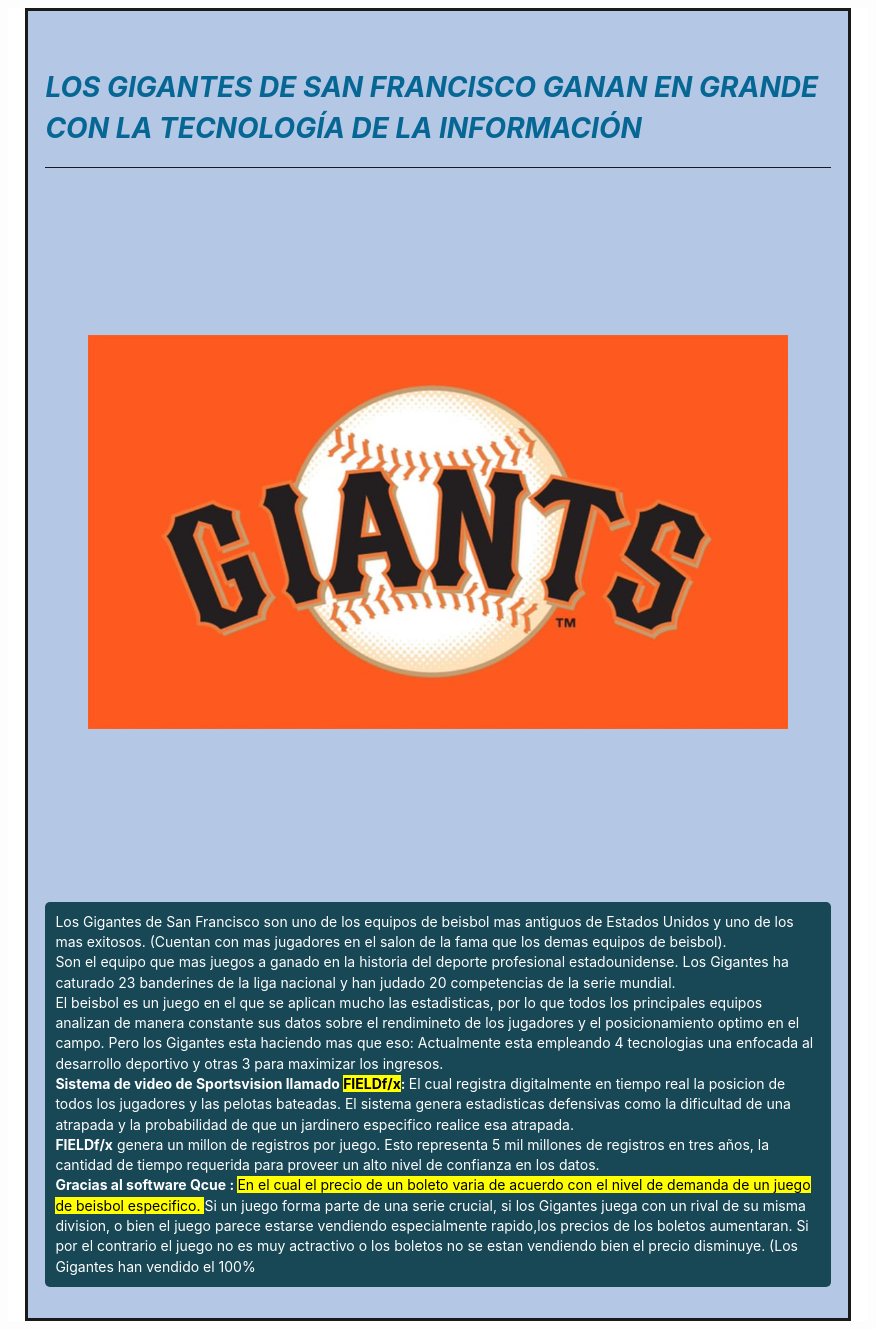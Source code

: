 <div style="background-color:#B4C7E5; border:solid; margin:2%; padding:2%">

<h1 style = "color:#066694"> <I> LOS GIGANTES DE SAN FRANCISCO GANAN EN
GRANDE CON LA TECNOLOGÍA DE LA INFORMACIÓN </I></h1>

<hr>

<center>
<img  style = " border-radius: 5%;" src="vx_images/361311374826905.png"  width="700" height="700" />
</center>

<p  style="background-color:#184756; padding:10px; border-radius: 5px ; color:white " >
Los  Gigantes de San Francisco son uno de los equipos de beisbol mas antiguos de Estados Unidos y uno de los mas exitosos. (Cuentan con mas jugadores en el salon de la fama que los demas equipos de beisbol).
<br>
Son el equipo que mas juegos a ganado en la historia del deporte profesional estadounidense. Los Gigantes ha caturado 23 banderines de la liga nacional y  han judado 20 competencias de la serie mundial.
<br>
El beisbol es un juego en el que se aplican mucho las estadisticas, por lo que todos los principales equipos analizan de manera constante sus datos sobre el rendimineto de los jugadores y el posicionamiento optimo en el campo. Pero los Gigantes esta haciendo mas que eso:
Actualmente esta empleando 4 tecnologias una enfocada al desarrollo deportivo y otras 3 para maximizar los ingresos.
<br>
<strong>Sistema de video de Sportsvision llamado  <mark>FIELDf/x</mark>: </strong> El cual registra digitalmente en tiempo real la posicion de todos los jugadores y las pelotas bateadas. El sistema genera estadisticas defensivas como la dificultad de una atrapada y la probabilidad de que un jardinero especifico realice esa atrapada.
<br>
<strong>FIELDf/x</strong> genera un  millon de registros por juego. Esto representa 5 mil millones de registros en tres años, la cantidad de tiempo requerida para proveer un alto nivel de confianza en los datos.
<br>
<strong>Gracias al software Qcue : </strong> <mark>En el cual el precio de un boleto varia de acuerdo con el nivel de demanda de un juego de beisbol especifico. </mark>Si un juego forma parte de una serie crucial, si los Gigantes juega con un rival de su misma division, o bien el juego parece estarse vendiendo especialmente rapido,los precios de los boletos aumentaran. Si por el contrario el juego no es muy actractivo o los boletos no se estan vendiendo bien el precio disminuye. (Los Gigantes han vendido el 100%